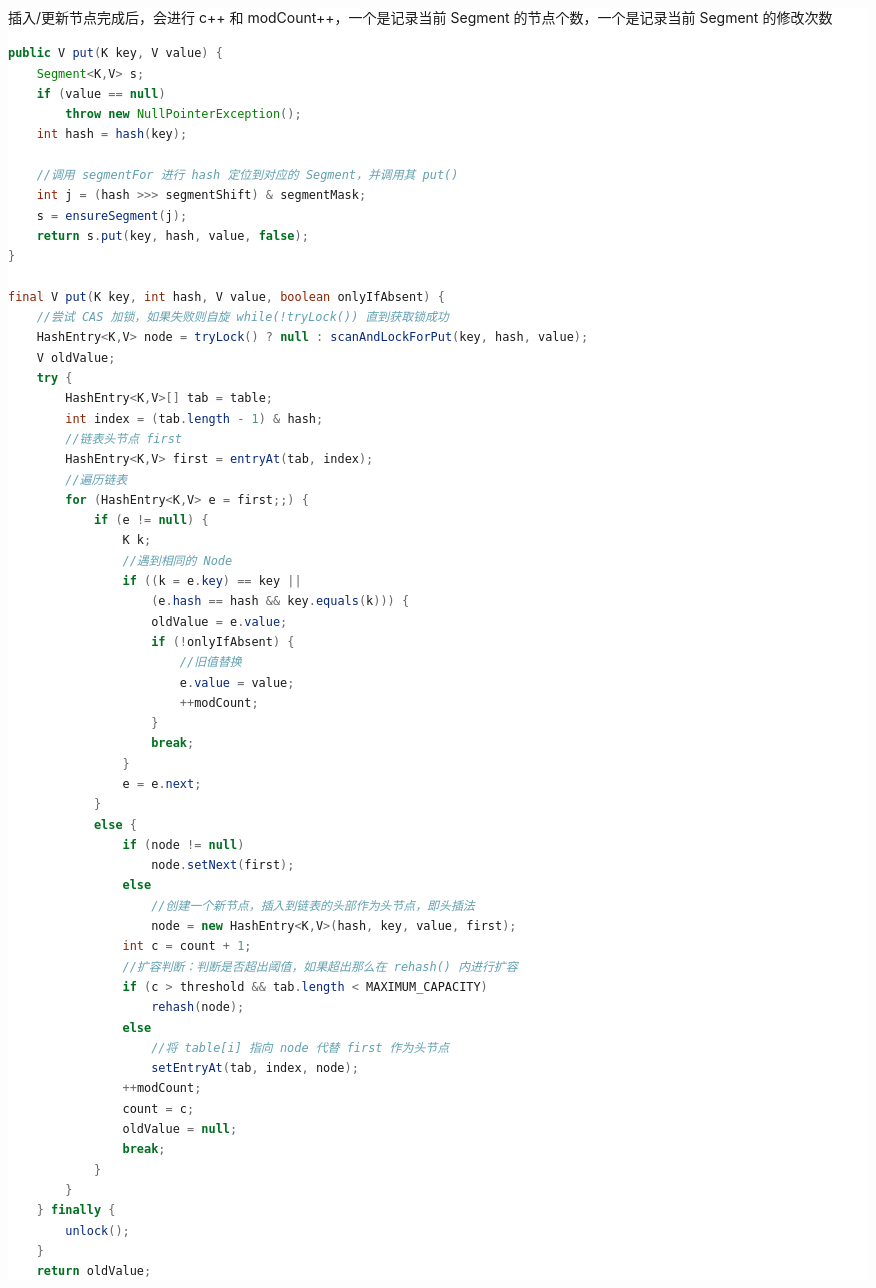 插入/更新节点完成后，会进行 c++ 和 modCount++，一个是记录当前 Segment 的节点个数，一个是记录当前 Segment 的修改次数

```java
public V put(K key, V value) {
    Segment<K,V> s;
    if (value == null)
        throw new NullPointerException();
    int hash = hash(key);

    //调用 segmentFor 进行 hash 定位到对应的 Segment，并调用其 put()
    int j = (hash >>> segmentShift) & segmentMask;
    s = ensureSegment(j);
    return s.put(key, hash, value, false);
}

final V put(K key, int hash, V value, boolean onlyIfAbsent) {
    //尝试 CAS 加锁，如果失败则自旋 while(!tryLock()) 直到获取锁成功
    HashEntry<K,V> node = tryLock() ? null : scanAndLockForPut(key, hash, value);
    V oldValue;
    try {
        HashEntry<K,V>[] tab = table;
        int index = (tab.length - 1) & hash;
        //链表头节点 first
        HashEntry<K,V> first = entryAt(tab, index);
        //遍历链表
        for (HashEntry<K,V> e = first;;) {
            if (e != null) {
                K k;
                //遇到相同的 Node
                if ((k = e.key) == key ||
                    (e.hash == hash && key.equals(k))) {
                    oldValue = e.value;
                    if (!onlyIfAbsent) {
                        //旧值替换
                        e.value = value;
                        ++modCount;
                    }
                    break;
                }
                e = e.next;
            }
            else {
                if (node != null)
                    node.setNext(first);
                else
                    //创建一个新节点，插入到链表的头部作为头节点，即头插法
                    node = new HashEntry<K,V>(hash, key, value, first);
                int c = count + 1;
                //扩容判断：判断是否超出阈值，如果超出那么在 rehash() 内进行扩容
                if (c > threshold && tab.length < MAXIMUM_CAPACITY)
                    rehash(node);
                else
                    //将 table[i] 指向 node 代替 first 作为头节点
                    setEntryAt(tab, index, node);
                ++modCount;
                count = c;
                oldValue = null;
                break;
            }
        }
    } finally {
        unlock();
    }
    return oldValue;
```
